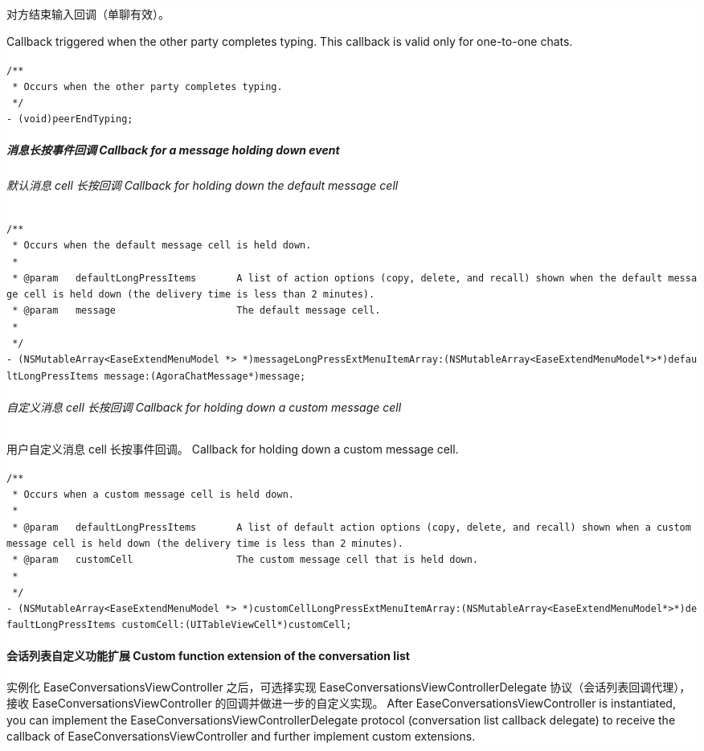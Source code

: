 对方结束输入回调（单聊有效）。

Callback triggered when the other party completes typing. This callback is valid only for one-to-one chats.

```
/**
 * Occurs when the other party completes typing.
 */
- (void)peerEndTyping;
```

##### 消息长按事件回调 Callback for a message holding down event

###### 默认消息 cell 长按回调  Callback for holding down the default message cell

```
/**
 * Occurs when the default message cell is held down.
 *
 * @param   defaultLongPressItems       A list of action options (copy, delete, and recall) shown when the default message cell is held down (the delivery time is less than 2 minutes).
 * @param   message                     The default message cell.
 *
 */
- (NSMutableArray<EaseExtendMenuModel *> *)messageLongPressExtMenuItemArray:(NSMutableArray<EaseExtendMenuModel*>*)defaultLongPressItems message:(AgoraChatMessage*)message;
```

###### 自定义消息 cell 长按回调  Callback for holding down a custom message cell

用户自定义消息 cell 长按事件回调。
Callback for holding down a custom message cell.

```
/**
 * Occurs when a custom message cell is held down.
 *
 * @param   defaultLongPressItems       A list of default action options (copy, delete, and recall) shown when a custom message cell is held down (the delivery time is less than 2 minutes).
 * @param   customCell                  The custom message cell that is held down.
 *
 */
- (NSMutableArray<EaseExtendMenuModel *> *)customCellLongPressExtMenuItemArray:(NSMutableArray<EaseExtendMenuModel*>*)defaultLongPressItems customCell:(UITableViewCell*)customCell;
```

#### 会话列表自定义功能扩展 Custom function extension of the conversation list

实例化 EaseConversationsViewController 之后，可选择实现 EaseConversationsViewControllerDelegate 协议（会话列表回调代理），接收 EaseConversationsViewController 的回调并做进一步的自定义实现。
After EaseConversationsViewController is instantiated, you can implement the EaseConversationsViewControllerDelegate protocol (conversation list callback delegate) to receive the callback of EaseConversationsViewController and further implement custom extensions.

